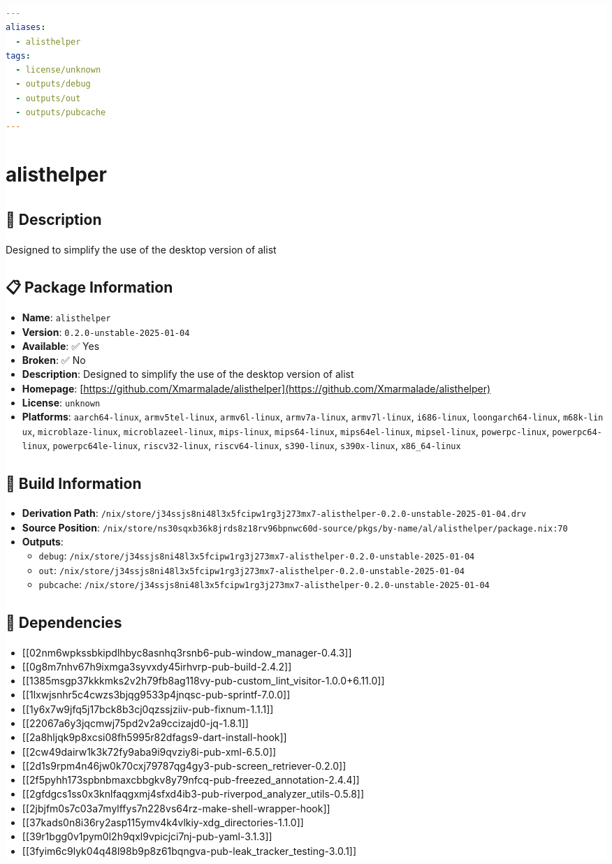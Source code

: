 ```yaml
---
aliases:
  - alisthelper
tags:
  - license/unknown
  - outputs/debug
  - outputs/out
  - outputs/pubcache
---
```


# alisthelper

## 📝 Description

Designed to simplify the use of the desktop version of alist

## 📋 Package Information

- **Name**: `alisthelper`
- **Version**: `0.2.0-unstable-2025-01-04`
- **Available**: ✅ Yes
- **Broken**: ✅ No
- **Description**: Designed to simplify the use of the desktop version of alist
- **Homepage**: [https://github.com/Xmarmalade/alisthelper](https://github.com/Xmarmalade/alisthelper)
- **License**: `unknown`
- **Platforms**: `aarch64-linux`, `armv5tel-linux`, `armv6l-linux`, `armv7a-linux`, `armv7l-linux`, `i686-linux`, `loongarch64-linux`, `m68k-linux`, `microblaze-linux`, `microblazeel-linux`, `mips-linux`, `mips64-linux`, `mips64el-linux`, `mipsel-linux`, `powerpc-linux`, `powerpc64-linux`, `powerpc64le-linux`, `riscv32-linux`, `riscv64-linux`, `s390-linux`, `s390x-linux`, `x86_64-linux`

## 🔧 Build Information

- **Derivation Path**: `/nix/store/j34ssjs8ni48l3x5fcipw1rg3j273mx7-alisthelper-0.2.0-unstable-2025-01-04.drv`
- **Source Position**: `/nix/store/ns30sqxb36k8jrds8z18rv96bpnwc60d-source/pkgs/by-name/al/alisthelper/package.nix:70`
- **Outputs**:
  - `debug`:  `/nix/store/j34ssjs8ni48l3x5fcipw1rg3j273mx7-alisthelper-0.2.0-unstable-2025-01-04`
  - `out`:  `/nix/store/j34ssjs8ni48l3x5fcipw1rg3j273mx7-alisthelper-0.2.0-unstable-2025-01-04`
  - `pubcache`:  `/nix/store/j34ssjs8ni48l3x5fcipw1rg3j273mx7-alisthelper-0.2.0-unstable-2025-01-04`

## 🔗 Dependencies

- [[02nm6wpkssbkipdlhbyc8asnhq3rsnb6-pub-window_manager-0.4.3]]
- [[0g8m7nhv67h9ixmga3syvxdy45irhvrp-pub-build-2.4.2]]
- [[1385msgp37kkkmks2v2h79fb8ag118vy-pub-custom_lint_visitor-1.0.0+6.11.0]]
- [[1lxwjsnhr5c4cwzs3bjqg9533p4jnqsc-pub-sprintf-7.0.0]]
- [[1y6x7w9jfq5j17bck8b3cj0qzssjziiv-pub-fixnum-1.1.1]]
- [[22067a6y3jqcmwj75pd2v2a9ccizajd0-jq-1.8.1]]
- [[2a8hljqk9p8xcsi08fh5995r82dfags9-dart-install-hook]]
- [[2cw49dairw1k3k72fy9aba9i9qvziy8i-pub-xml-6.5.0]]
- [[2d1s9rpm4n46jw0k70cxj79787qg4gy3-pub-screen_retriever-0.2.0]]
- [[2f5pyhh173spbnbmaxcbbgkv8y79nfcq-pub-freezed_annotation-2.4.4]]
- [[2gfdgcs1ss0x3knlfaqgxmj4sfxd4ib3-pub-riverpod_analyzer_utils-0.5.8]]
- [[2jbjfm0s7c03a7mylffys7n228vs64rz-make-shell-wrapper-hook]]
- [[37kads0n8i36ry2asp115ymv4k4vlkiy-xdg_directories-1.1.0]]
- [[39r1bgg0v1pym0l2h9qxl9vpicjci7nj-pub-yaml-3.1.3]]
- [[3fyim6c9lyk04q48l98b9p8z61bqngva-pub-leak_tracker_testing-3.0.1]]